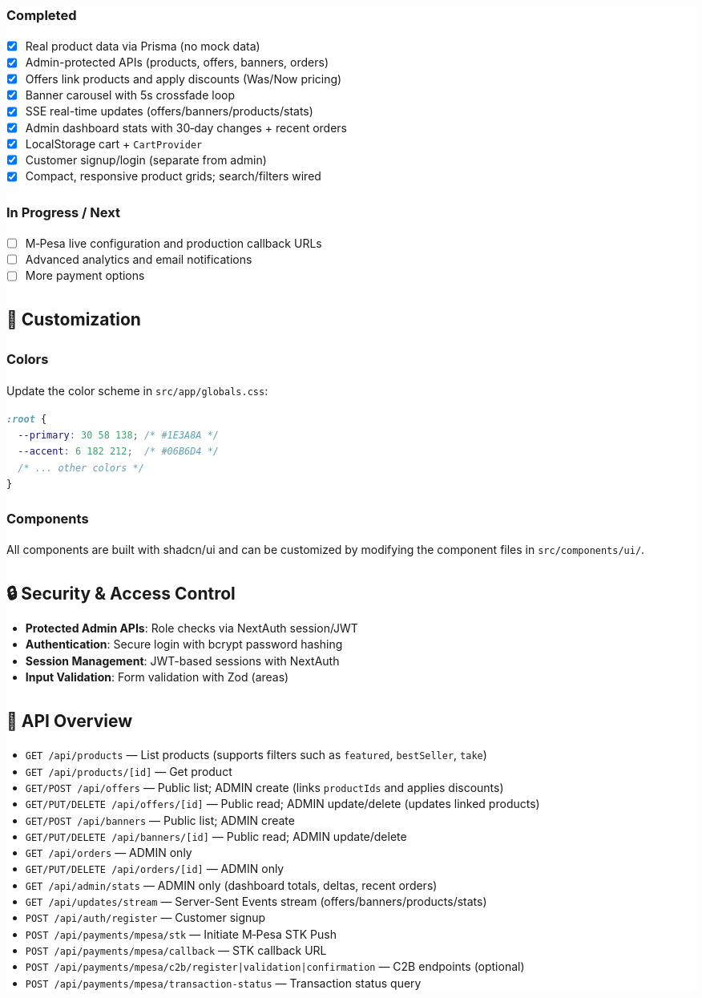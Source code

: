 ### Completed
- [x] Real product data via Prisma (no mock data)
- [x] Admin-protected APIs (products, offers, banners, orders)
- [x] Offers link products and apply discounts (Was/Now pricing)
- [x] Banner carousel with 5s crossfade loop
- [x] SSE real-time updates (offers/banners/products/stats)
- [x] Admin dashboard stats with 30‑day changes + recent orders
- [x] LocalStorage cart + `CartProvider`
- [x] Customer signup/login (separate from admin)
- [x] Compact, responsive product grids; search/filters wired

### In Progress / Next
- [ ] M‑Pesa live configuration and production callback URLs
- [ ] Advanced analytics and email notifications
- [ ] More payment options

## 🎨 Customization

### Colors
Update the color scheme in `src/app/globals.css`:
```css
:root {
  --primary: 30 58 138; /* #1E3A8A */
  --accent: 6 182 212;  /* #06B6D4 */
  /* ... other colors */
}
```

### Components
All components are built with shadcn/ui and can be customized by modifying the component files in `src/components/ui/`.

## 🔒 Security & Access Control

- **Protected Admin APIs**: Role checks via NextAuth session/JWT
- **Authentication**: Secure login with bcrypt password hashing
- **Session Management**: JWT-based sessions with NextAuth
- **Input Validation**: Form validation with Zod (areas)

## 🔌 API Overview

- `GET /api/products` — List products (supports filters such as `featured`, `bestSeller`, `take`)
- `GET /api/products/[id]` — Get product
- `GET/POST /api/offers` — Public list; ADMIN create (links `productIds` and applies discounts)
- `GET/PUT/DELETE /api/offers/[id]` — Public read; ADMIN update/delete (updates linked products)
- `GET/POST /api/banners` — Public list; ADMIN create
- `GET/PUT/DELETE /api/banners/[id]` — Public read; ADMIN update/delete
- `GET /api/orders` — ADMIN only
- `GET/PUT/DELETE /api/orders/[id]` — ADMIN only
- `GET /api/admin/stats` — ADMIN only (dashboard totals, deltas, recent orders)
- `GET /api/updates/stream` — Server-Sent Events stream (offers/banners/products/stats)
- `POST /api/auth/register` — Customer signup
- `POST /api/payments/mpesa/stk` — Initiate M‑Pesa STK Push
- `POST /api/payments/mpesa/callback` — STK callback URL
- `POST /api/payments/mpesa/c2b/register|validation|confirmation` — C2B endpoints (optional)
- `POST /api/payments/mpesa/transaction-status` — Transaction status query
